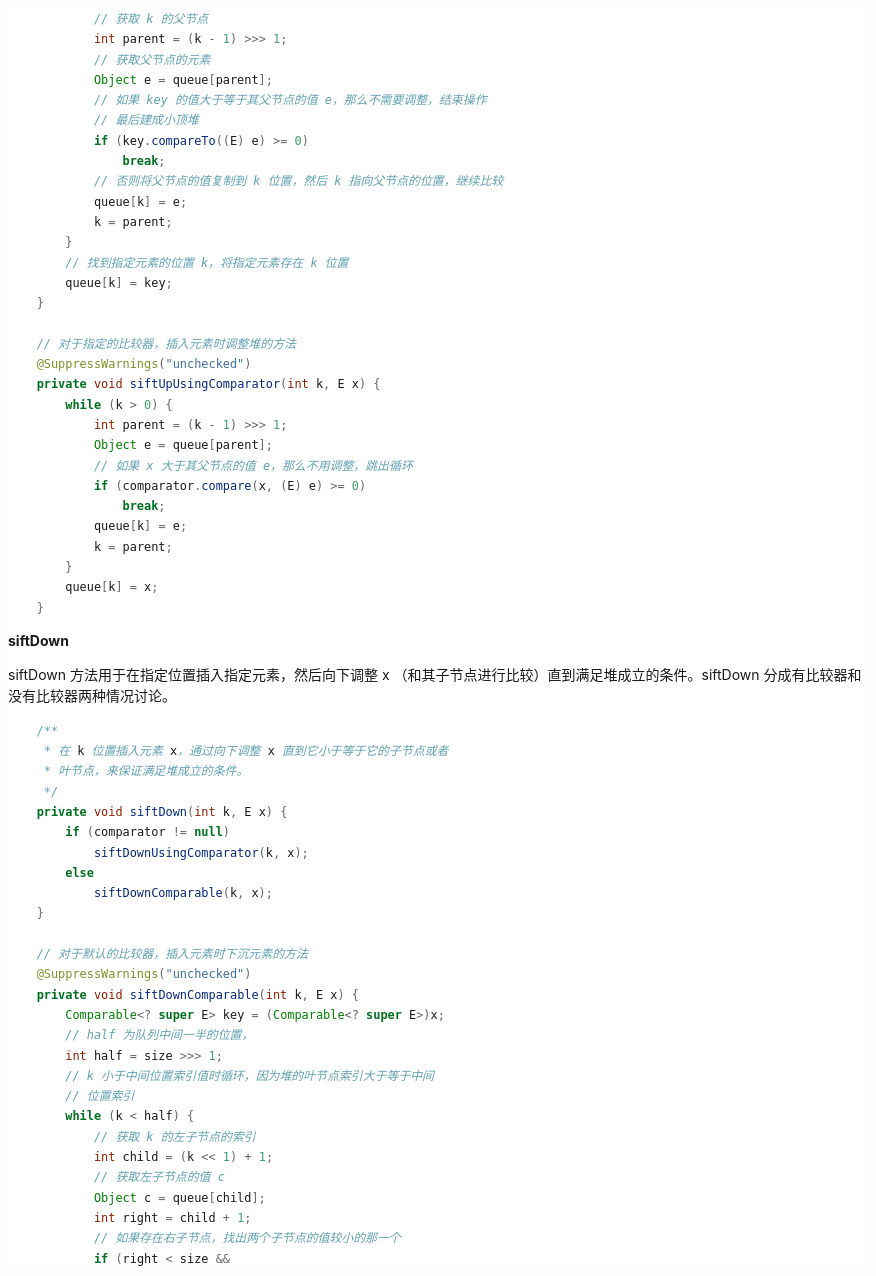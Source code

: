 ```java
            // 获取 k 的父节点
            int parent = (k - 1) >>> 1;
            // 获取父节点的元素
            Object e = queue[parent];
            // 如果 key 的值大于等于其父节点的值 e，那么不需要调整，结束操作
            // 最后建成小顶堆
            if (key.compareTo((E) e) >= 0)
                break;
            // 否则将父节点的值复制到 k 位置，然后 k 指向父节点的位置，继续比较
            queue[k] = e;
            k = parent;
        }
        // 找到指定元素的位置 k，将指定元素存在 k 位置
        queue[k] = key;
    }

    // 对于指定的比较器，插入元素时调整堆的方法
    @SuppressWarnings("unchecked")
    private void siftUpUsingComparator(int k, E x) {
        while (k > 0) {
            int parent = (k - 1) >>> 1;
            Object e = queue[parent];
            // 如果 x 大于其父节点的值 e，那么不用调整，跳出循环
            if (comparator.compare(x, (E) e) >= 0)
                break;
            queue[k] = e;
            k = parent;
        }
        queue[k] = x;
    }
```

**siftDown**

siftDown 方法用于在指定位置插入指定元素，然后向下调整 x （和其子节点进行比较）直到满足堆成立的条件。siftDown 分成有比较器和没有比较器两种情况讨论。

```java
    /**
     * 在 k 位置插入元素 x，通过向下调整 x 直到它小于等于它的子节点或者
     * 叶节点，来保证满足堆成立的条件。
     */
    private void siftDown(int k, E x) {
        if (comparator != null)
            siftDownUsingComparator(k, x);
        else
            siftDownComparable(k, x);
    }

    // 对于默认的比较器，插入元素时下沉元素的方法
    @SuppressWarnings("unchecked")
    private void siftDownComparable(int k, E x) {
        Comparable<? super E> key = (Comparable<? super E>)x;
        // half 为队列中间一半的位置，
        int half = size >>> 1;
        // k 小于中间位置索引值时循环，因为堆的叶节点索引大于等于中间
        // 位置索引
        while (k < half) {
            // 获取 k 的左子节点的索引
            int child = (k << 1) + 1;
            // 获取左子节点的值 c
            Object c = queue[child];
            int right = child + 1;
            // 如果存在右子节点，找出两个子节点的值较小的那一个
            if (right < size &&
```